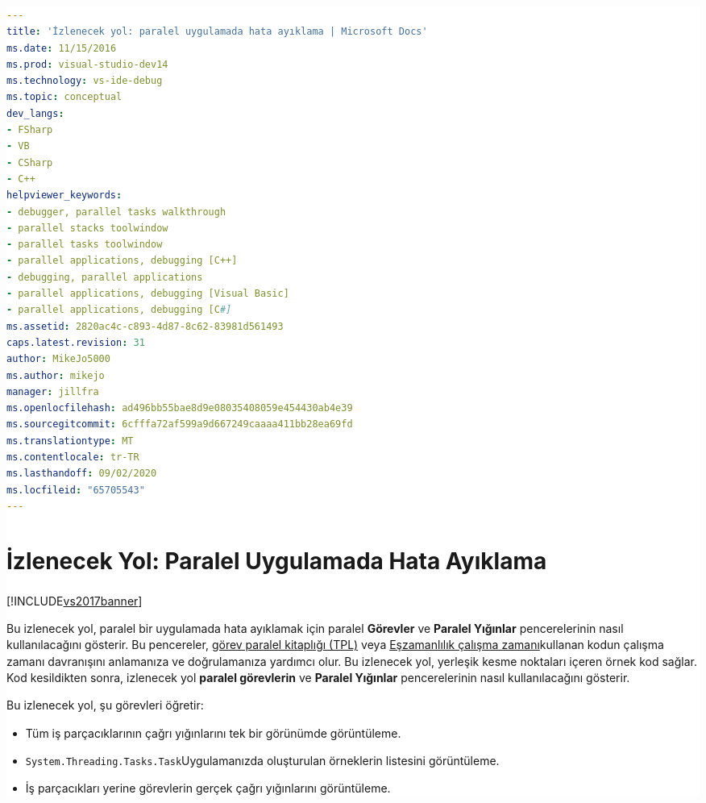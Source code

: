 ```yaml
---
title: 'İzlenecek yol: paralel uygulamada hata ayıklama | Microsoft Docs'
ms.date: 11/15/2016
ms.prod: visual-studio-dev14
ms.technology: vs-ide-debug
ms.topic: conceptual
dev_langs:
- FSharp
- VB
- CSharp
- C++
helpviewer_keywords:
- debugger, parallel tasks walkthrough
- parallel stacks toolwindow
- parallel tasks toolwindow
- parallel applications, debugging [C++]
- debugging, parallel applications
- parallel applications, debugging [Visual Basic]
- parallel applications, debugging [C#]
ms.assetid: 2820ac4c-c893-4d87-8c62-83981d561493
caps.latest.revision: 31
author: MikeJo5000
ms.author: mikejo
manager: jillfra
ms.openlocfilehash: ad496bb55bae8d9e08035408059e454430ab4e39
ms.sourcegitcommit: 6cfffa72af599a9d667249caaaa411bb28ea69fd
ms.translationtype: MT
ms.contentlocale: tr-TR
ms.lasthandoff: 09/02/2020
ms.locfileid: "65705543"
---
```

# <a name="walkthrough-debugging-a-parallel-application"></a>İzlenecek Yol: Paralel Uygulamada Hata Ayıklama
[!INCLUDE[vs2017banner](../includes/vs2017banner.md)]

Bu izlenecek yol, paralel bir uygulamada hata ayıklamak için paralel **Görevler** ve **Paralel Yığınlar** pencerelerinin nasıl kullanılacağını gösterir. Bu pencereler, [görev paralel kitaplığı (TPL)](https://msdn.microsoft.com/library/b8f99f43-9104-45fd-9bff-385a20488a23) veya [Eşzamanlılık çalışma zamanı](https://msdn.microsoft.com/library/874bc58f-8dce-483e-a3a1-4dcc9e52ed2c)kullanan kodun çalışma zamanı davranışını anlamanıza ve doğrulamanıza yardımcı olur. Bu izlenecek yol, yerleşik kesme noktaları içeren örnek kod sağlar. Kod kesildikten sonra, izlenecek yol **paralel görevlerin** ve **Paralel Yığınlar** pencerelerinin nasıl kullanılacağını gösterir.  
  
 Bu izlenecek yol, şu görevleri öğretir:  
  
- Tüm iş parçacıklarının çağrı yığınlarını tek bir görünümde görüntüleme.  
  
- `System.Threading.Tasks.Task`Uygulamanızda oluşturulan örneklerin listesini görüntüleme.  
  
- İş parçacıkları yerine görevlerin gerçek çağrı yığınlarını görüntüleme.  
  